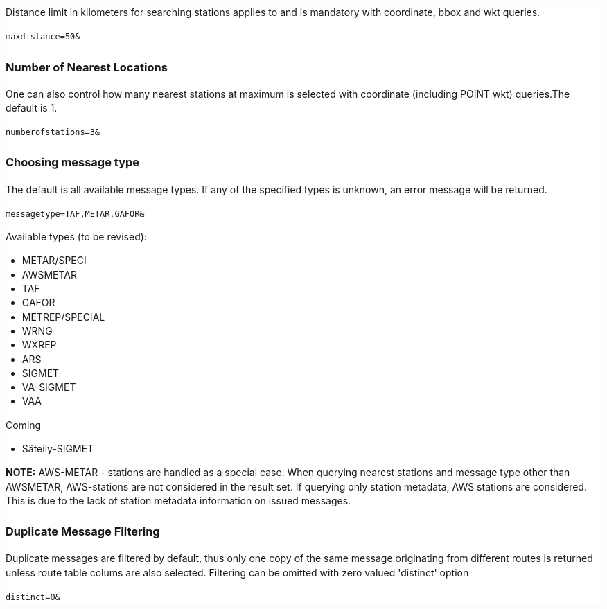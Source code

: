 Distance limit in kilometers for searching stations applies to and is mandatory with coordinate, bbox and wkt queries.

```
maxdistance=50&
```

### Number of Nearest Locations

One can also control how many nearest stations at maximum is selected with coordinate (including POINT wkt) queries.The default is 1.

```
numberofstations=3&
```

### Choosing message type

The default is all available message types. If any of the specified types is unknown, an error message will be returned.

```
messagetype=TAF,METAR,GAFOR&
```

Available types (to be revised):

- METAR/SPECI
- AWSMETAR
- TAF
- GAFOR
- METREP/SPECIAL
- WRNG
- WXREP
- ARS
- SIGMET
- VA-SIGMET
- VAA

Coming

- Säteily-SIGMET

**NOTE:** AWS-METAR - stations are handled as a special case. When querying nearest stations and message type other than AWSMETAR, AWS-stations are not considered in the result set. If querying only station metadata, AWS stations are considered. This is due to the lack of station metadata information on issued messages.

### Duplicate Message Filtering

Duplicate messages are filtered by default, thus only one copy of the same message originating from different routes is returned unless route table colums are also selected. Filtering can be omitted with zero valued 'distinct' option

```
distinct=0&
```
